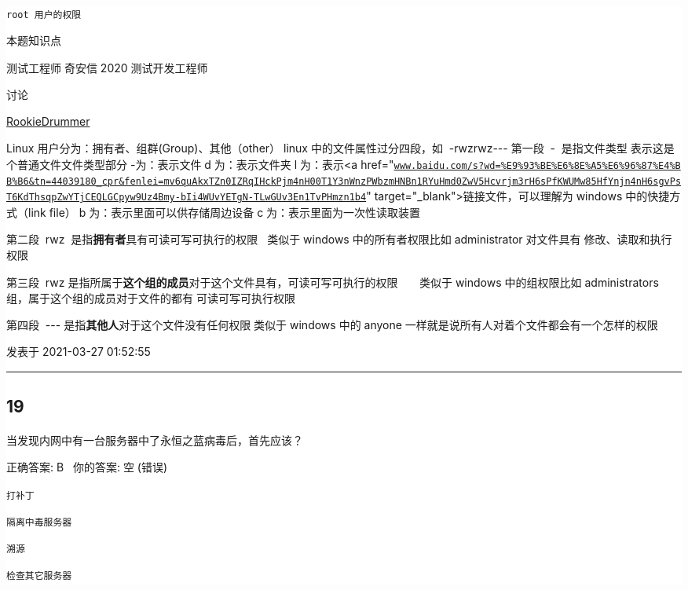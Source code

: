 ```cpp
root 用户的权限
```

本题知识点

测试工程师 奇安信 2020 测试开发工程师

讨论

[RookieDrummer](https://www.nowcoder.com/profile/781035316)

Linux 用户分为：拥有者、组群(Group)、其他（other）
linux 中的文件属性过分四段，如  -rwzrwz--- 第一段  -  是指文件类型 表示这是个普通文件文件类型部分
-为：表示文件
d 为：表示文件夹
l 为：表示<a href="[`www.baidu.com/s?wd=%E9%93%BE%E6%8E%A5%E6%96%87%E4%BB%B6&tn=44039180_cpr&fenlei=mv6quAkxTZn0IZRqIHckPjm4nH00T1Y3nWnzPWbzmHNBn1RYuHmd0ZwV5Hcvrjm3rH6sPfKWUMw85HfYnjn4nH6sgvPsT6KdThsqpZwYTjCEQLGCpyw9Uz4Bmy-bIi4WUvYETgN-TLwGUv3En1TvPHmzn1b4`](https://www.baidu.com/s?wd=%E9%93%BE%E6%8E%A5%E6%96%87%E4%BB%B6&tn=44039180_cpr&fenlei=mv6quAkxTZn0IZRqIHckPjm4nH00T1Y3nWnzPWbzmHNBn1RYuHmd0ZwV5Hcvrjm3rH6sPfKWUMw85HfYnjn4nH6sgvPsT6KdThsqpZwYTjCEQLGCpyw9Uz4Bmy-bIi4WUvYETgN-TLwGUv3En1TvPHmzn1b4)" target="_blank">链接文件，可以理解为 windows 中的快捷方式（link file）
b 为：表示里面可以供存储周边设备
c 为：表示里面为一次性读取装置

第二段  rwz  是指**拥有者**具有可读可写可执行的权限  
类似于 windows 中的所有者权限比如 administrator 对文件具有 修改、读取和执行权限

第三段  rwz 是指所属于**这个组的成员**对于这个文件具有，可读可写可执行的权限      
类似于 windows 中的组权限比如 administrators 组，属于这个组的成员对于文件的都有 可读可写可执行权限

第四段  --- 是指**其他人**对于这个文件没有任何权限
类似于 windows 中的 anyone 一样就是说所有人对着个文件都会有一个怎样的权限

发表于 2021-03-27 01:52:55

* * *

## 19

当发现内网中有一台服务器中了永恒之蓝病毒后，首先应该？

正确答案: B   你的答案: 空 (错误)

```cpp
打补丁
```

```cpp
隔离中毒服务器
```

```cpp
溯源
```

```cpp
检查其它服务器
```
